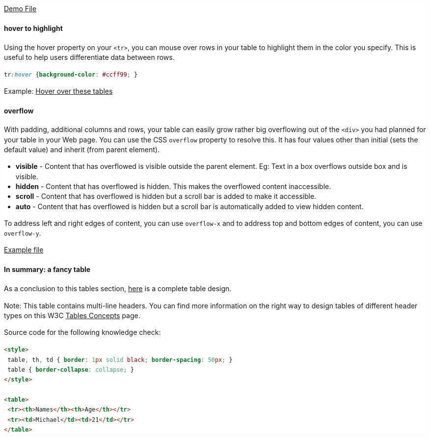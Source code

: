 [Demo File](prjs/5.5-Zebra.html)


#### hover to highlight

Using the hover property on your `<tr>`, you can mouse over rows in your table to highlight them in the color you specify. This is useful to help users differentiate data between rows.

```css
tr:hover {background-color: #ccff99; }
```

Example: [Hover over these tables](prjs/5.5-Hover.html)


#### overflow

With padding, additional columns and rows, your table can easily grow rather big overflowing out of the `<div>` you had planned for your table in your Web page. You can use the CSS `overflow` property to resolve this. It has four values other than initial (sets the default value) and inherit (from parent element).

+ __visible__ - Content that has overflowed is visible outside the parent element. Eg: Text in a box overflows outside box and is visible.
+ __hidden__ - Content that has overflowed is hidden. This makes the overflowed content inaccessible.
+ __scroll__ - Content that has overflowed is hidden but a scroll bar is added to make it accessible.
+ __auto__ - Content that has overflowed is hidden but a scroll bar is automatically added to view hidden content.

To address left and right edges of content, you can use `overflow-x` and to address top and bottom edges of content, you can use `overflow-y`.

[Example file](prjs/5.5-Overflow.html)


#### In summary: a fancy table

As a conclusion to this tables section, [here](prjs/5.5-Fancy.html) is a complete table design.

Note: This table contains multi-line headers. You can find more information on the right way to design tables of different header types on this W3C [Tables Concepts](https://www.w3.org/WAI/tutorials/tables/) page.

Source code for the following knowledge check:

```html
<style>
 table, th, td { border: 1px solid black; border-spacing: 50px; }
 table { border-collapse: collapse; }
</style>

<table>
 <tr><th>Names</th><th>Age</th></tr>
 <tr><td>Michael</td><td>21</td></tr>
</table>
```
